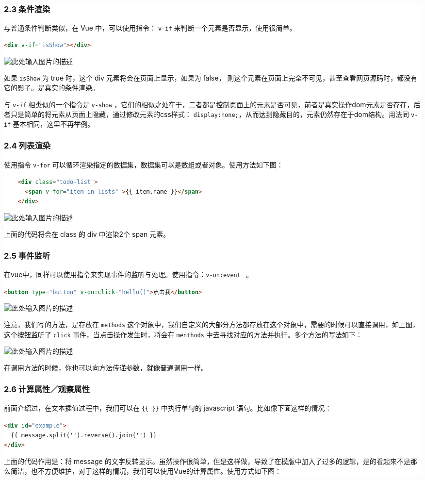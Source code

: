 ### 2.3 条件渲染

与普通条件判断类似，在 Vue 中，可以使用指令： `v-if` 来判断一个元素是否显示，使用很简单。

```html
<div v-if="isShow"></div>
```

![此处输入图片的描述](https://dn-anything-about-doc.qbox.me/document-uid108299labid3366timestamp1501653479754.png/wm)

如果 `isShow` 为 true 时，这个 div 元素将会在页面上显示，如果为 false， 则这个元素在页面上完全不可见，甚至查看网页源码时，都没有它的影子。是真实的条件渲染。

与 `v-if` 相类似的一个指令是 `v-show` ，它们的相似之处在于，二者都是控制页面上的元素是否可见，前者是真实操作dom元素是否存在，后者只是简单的将元素从页面上隐藏，通过修改元素的css样式： `display:none;`，从而达到隐藏目的，元素仍然存在于dom结构。用法同 `v-if` 基本相同，这里不再举例。

### 2.4 列表渲染

使用指令 `v-for` 可以循环渲染指定的数据集，数据集可以是数组或者对象。使用方法如下图：

```html
    <div class="todo-list">
      <span v-for="item in lists" >{{ item.name }}</span>
    </div>
```

![此处输入图片的描述](https://dn-anything-about-doc.qbox.me/document-uid108299labid3366timestamp1501655732916.png/wm)

上面的代码将会在 class 的 div 中渲染2个 span 元素。

### 2.5 事件监听

在vue中，同样可以使用指令来实现事件的监听与处理。使用指令：`v-on:event ` 。

```html
<button type="button" v-on:click="hello()">点击我</button>
```

![此处输入图片的描述](https://dn-anything-about-doc.qbox.me/document-uid108299labid3392timestamp1501656746391.png/wm)

注意，我们写的方法，是存放在 `methods` 这个对象中，我们自定义的大部分方法都存放在这个对象中，需要的时候可以直接调用，如上图，这个按钮监听了 `click` 事件，当点击操作发生时，将会在 `menthods` 中去寻找对应的方法并执行。多个方法的写法如下：

![此处输入图片的描述](https://dn-anything-about-doc.qbox.me/document-uid108299labid3392timestamp1501657137383.png/wm)

在调用方法的时候，你也可以向方法传递参数，就像普通调用一样。

### 2.6 计算属性／观察属性

前面介绍过，在文本插值过程中，我们可以在 `{{ }}` 中执行单句的 javascript 语句。比如像下面这样的情况：

```html
<div id="example">
  {{ message.split('').reverse().join('') }}
</div>
```

上面的代码作用是：将 message 的文字反转显示。虽然操作很简单，但是这样做，导致了在模版中加入了过多的逻辑，是的看起来不是那么简洁，也不方便维护，对于这样的情况，我们可以使用Vue的计算属性。使用方式如下图：
